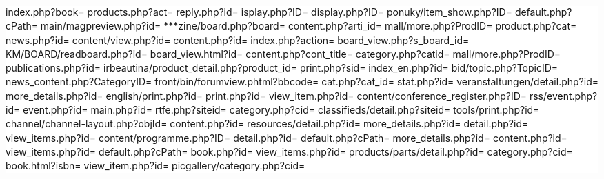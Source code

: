 index.php?book=
products.php?act=
reply.php?id=
isplay.php?ID=
display.php?ID=
ponuky/item_show.php?ID=
default.php?cPath=
main/magpreview.php?id=
***zine/board.php?board=
content.php?arti_id=
mall/more.php?ProdID=
product.php?cat=
news.php?id=
content/view.php?id=
content.php?id=
index.php?action=
board_view.php?s_board_id=
KM/BOARD/readboard.php?id=
board_view.html?id=
content.php?cont_title=
category.php?catid=
mall/more.php?ProdID=
publications.php?id=
irbeautina/product_detail.php?product_id=
print.php?sid=
index_en.php?id=
bid/topic.php?TopicID=
news_content.php?CategoryID=
front/bin/forumview.phtml?bbcode=
cat.php?cat_id=
stat.php?id=
veranstaltungen/detail.php?id=
more_details.php?id=
english/print.php?id=
print.php?id=
view_item.php?id=
content/conference_register.php?ID=
rss/event.php?id=
event.php?id=
main.php?id=
rtfe.php?siteid=
category.php?cid=
classifieds/detail.php?siteid=
tools/print.php?id=
channel/channel-layout.php?objId=
content.php?id=
resources/detail.php?id=
more_details.php?id=
detail.php?id=
view_items.php?id=
content/programme.php?ID=
detail.php?id=
default.php?cPath=
more_details.php?id=
content.php?id=
view_items.php?id=
default.php?cPath=
book.php?id=
view_items.php?id=
products/parts/detail.php?id=
category.php?cid=
book.html?isbn=
view_item.php?id=
picgallery/category.php?cid=